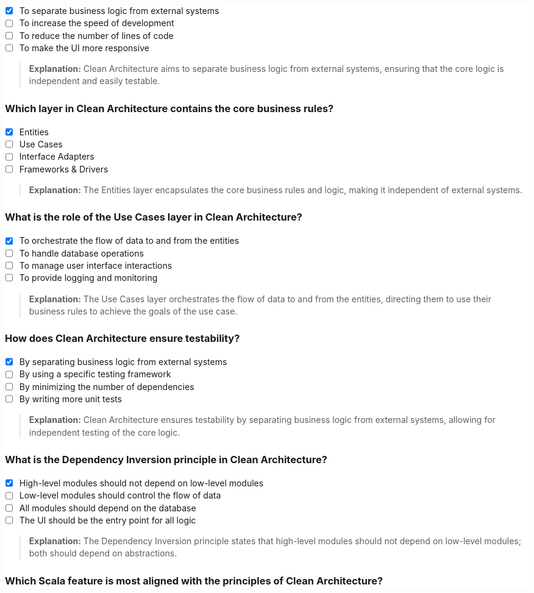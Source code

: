 - [x] To separate business logic from external systems
- [ ] To increase the speed of development
- [ ] To reduce the number of lines of code
- [ ] To make the UI more responsive

> **Explanation:** Clean Architecture aims to separate business logic from external systems, ensuring that the core logic is independent and easily testable.

### Which layer in Clean Architecture contains the core business rules?

- [x] Entities
- [ ] Use Cases
- [ ] Interface Adapters
- [ ] Frameworks & Drivers

> **Explanation:** The Entities layer encapsulates the core business rules and logic, making it independent of external systems.

### What is the role of the Use Cases layer in Clean Architecture?

- [x] To orchestrate the flow of data to and from the entities
- [ ] To handle database operations
- [ ] To manage user interface interactions
- [ ] To provide logging and monitoring

> **Explanation:** The Use Cases layer orchestrates the flow of data to and from the entities, directing them to use their business rules to achieve the goals of the use case.

### How does Clean Architecture ensure testability?

- [x] By separating business logic from external systems
- [ ] By using a specific testing framework
- [ ] By minimizing the number of dependencies
- [ ] By writing more unit tests

> **Explanation:** Clean Architecture ensures testability by separating business logic from external systems, allowing for independent testing of the core logic.

### What is the Dependency Inversion principle in Clean Architecture?

- [x] High-level modules should not depend on low-level modules
- [ ] Low-level modules should control the flow of data
- [ ] All modules should depend on the database
- [ ] The UI should be the entry point for all logic

> **Explanation:** The Dependency Inversion principle states that high-level modules should not depend on low-level modules; both should depend on abstractions.

### Which Scala feature is most aligned with the principles of Clean Architecture?
